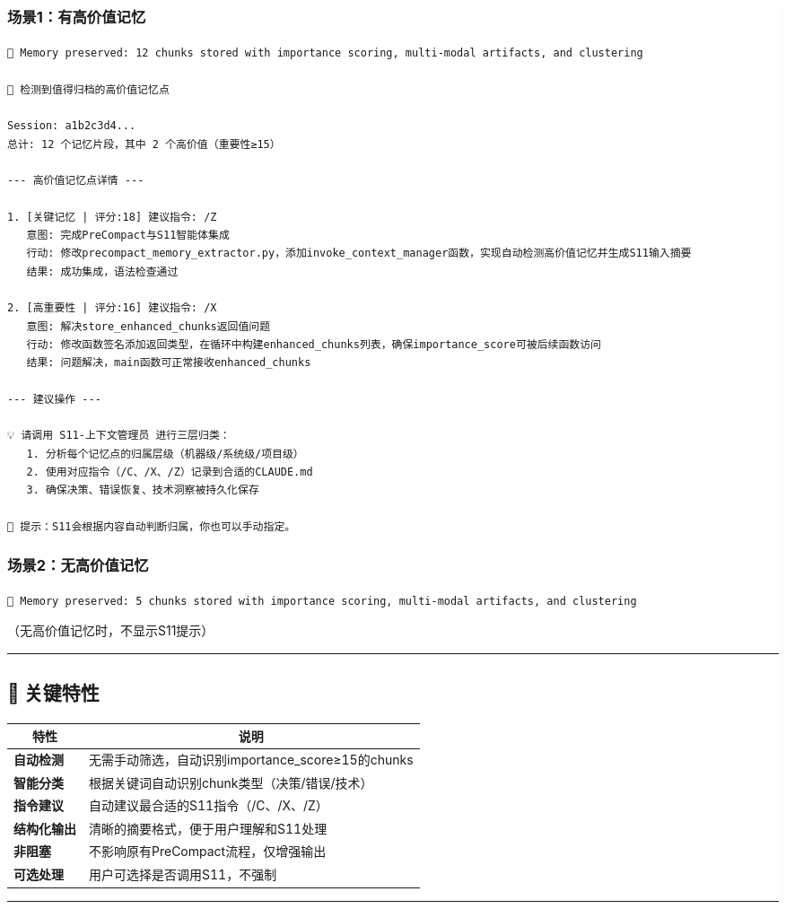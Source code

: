 ### 场景1：有高价值记忆

```
🧠 Memory preserved: 12 chunks stored with importance scoring, multi-modal artifacts, and clustering

🎯 检测到值得归档的高价值记忆点

Session: a1b2c3d4...
总计: 12 个记忆片段，其中 2 个高价值（重要性≥15）

--- 高价值记忆点详情 ---

1. [关键记忆 | 评分:18] 建议指令: /Z
   意图: 完成PreCompact与S11智能体集成
   行动: 修改precompact_memory_extractor.py，添加invoke_context_manager函数，实现自动检测高价值记忆并生成S11输入摘要
   结果: 成功集成，语法检查通过

2. [高重要性 | 评分:16] 建议指令: /X
   意图: 解决store_enhanced_chunks返回值问题
   行动: 修改函数签名添加返回类型，在循环中构建enhanced_chunks列表，确保importance_score可被后续函数访问
   结果: 问题解决，main函数可正常接收enhanced_chunks

--- 建议操作 ---

💡 请调用 S11-上下文管理员 进行三层归类：
   1. 分析每个记忆点的归属层级（机器级/系统级/项目级）
   2. 使用对应指令（/C、/X、/Z）记录到合适的CLAUDE.md
   3. 确保决策、错误恢复、技术洞察被持久化保存

📝 提示：S11会根据内容自动判断归属，你也可以手动指定。
```

### 场景2：无高价值记忆

```
🧠 Memory preserved: 5 chunks stored with importance scoring, multi-modal artifacts, and clustering
```

（无高价值记忆时，不显示S11提示）

---

## 🔑 关键特性

| 特性 | 说明 |
|-----|------|
| **自动检测** | 无需手动筛选，自动识别importance_score≥15的chunks |
| **智能分类** | 根据关键词自动识别chunk类型（决策/错误/技术） |
| **指令建议** | 自动建议最合适的S11指令（/C、/X、/Z） |
| **结构化输出** | 清晰的摘要格式，便于用户理解和S11处理 |
| **非阻塞** | 不影响原有PreCompact流程，仅增强输出 |
| **可选处理** | 用户可选择是否调用S11，不强制 |

---